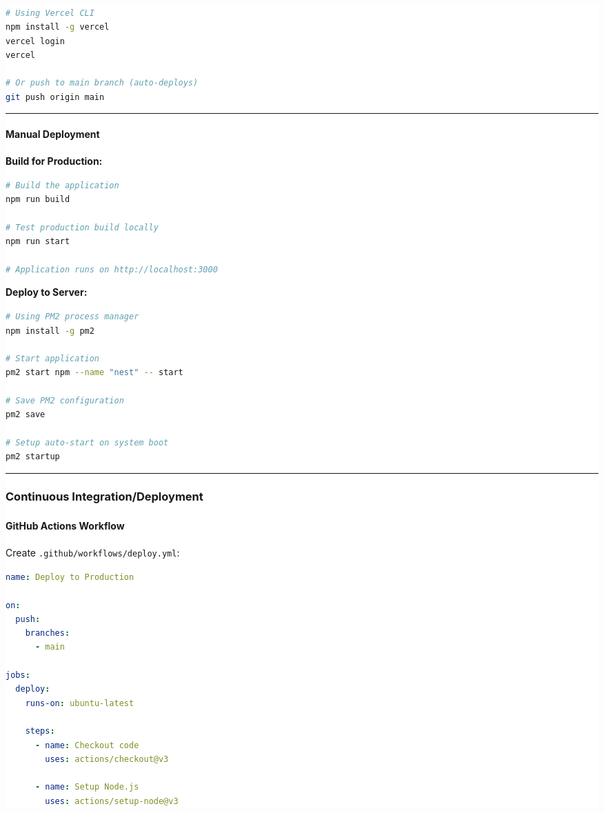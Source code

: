 ```bash
# Using Vercel CLI
npm install -g vercel
vercel login
vercel

# Or push to main branch (auto-deploys)
git push origin main
```

---

#### Manual Deployment

**Build for Production:**

```bash
# Build the application
npm run build

# Test production build locally
npm run start

# Application runs on http://localhost:3000
```

**Deploy to Server:**

```bash
# Using PM2 process manager
npm install -g pm2

# Start application
pm2 start npm --name "nest" -- start

# Save PM2 configuration
pm2 save

# Setup auto-start on system boot
pm2 startup
```

---

### Continuous Integration/Deployment

#### GitHub Actions Workflow

Create `.github/workflows/deploy.yml`:

```yaml
name: Deploy to Production

on:
  push:
    branches:
      - main

jobs:
  deploy:
    runs-on: ubuntu-latest
    
    steps:
      - name: Checkout code
        uses: actions/checkout@v3
      
      - name: Setup Node.js
        uses: actions/setup-node@v3
```
